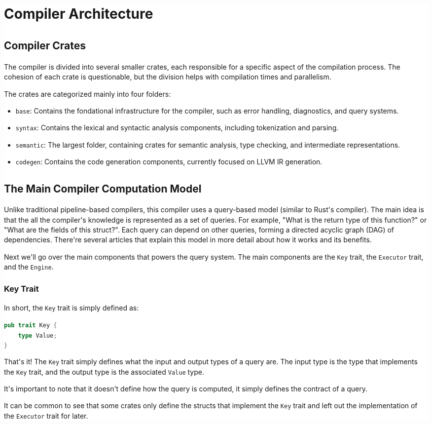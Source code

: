 # Compiler Architecture

## Compiler Crates

The compiler is divided into several smaller crates, each responsible for a
specific aspect of the compilation process. The cohesion of each crate is
questionable, but the division helps with compilation times and parallelism.

The crates are categorized mainly into four folders:

-   `base`: Contains the fondational infrastructure for the compiler, such as
    error handling, diagnostics, and query systems.

-   `syntax`: Contains the lexical and syntactic analysis components, including
    tokenization and parsing.

-   `semantic`: The largest folder, containing crates for semantic analysis,
    type checking, and intermediate representations.

-   `codegen`: Contains the code generation components, currently focused on
    LLVM IR generation.

## The Main Compiler Computation Model

Unlike traditional pipeline-based compilers, this compiler uses a query-based
model (similar to Rust's compiler). The main idea is that the all the compiler's
knowledge is represented as a set of queries. For example, "What is the return
type of this function?" or "What are the fields of this struct?". Each query
can depend on other queries, forming a directed acyclic graph (DAG) of
dependencies. There're several articles that explain this model in more
detail about how it works and its benefits.

Next we'll go over the main components that powers the query system. The main
components are the `Key` trait, the `Executor` trait, and the `Engine`.

### Key Trait

In short, the `Key` trait is simply defined as:

```rust
pub trait Key {
    type Value;
}
```

That's it! The `Key` trait simply defines what the input and output types of a
query are. The input type is the type that implements the `Key` trait, and the
output type is the associated `Value` type.

It's important to note that it doesn't define how the query is computed, it
simply defines the contract of a query.

It can be common to see that some crates only define the structs that
implement the `Key` trait and left out the implementation of the `Executor`
trait for later.
